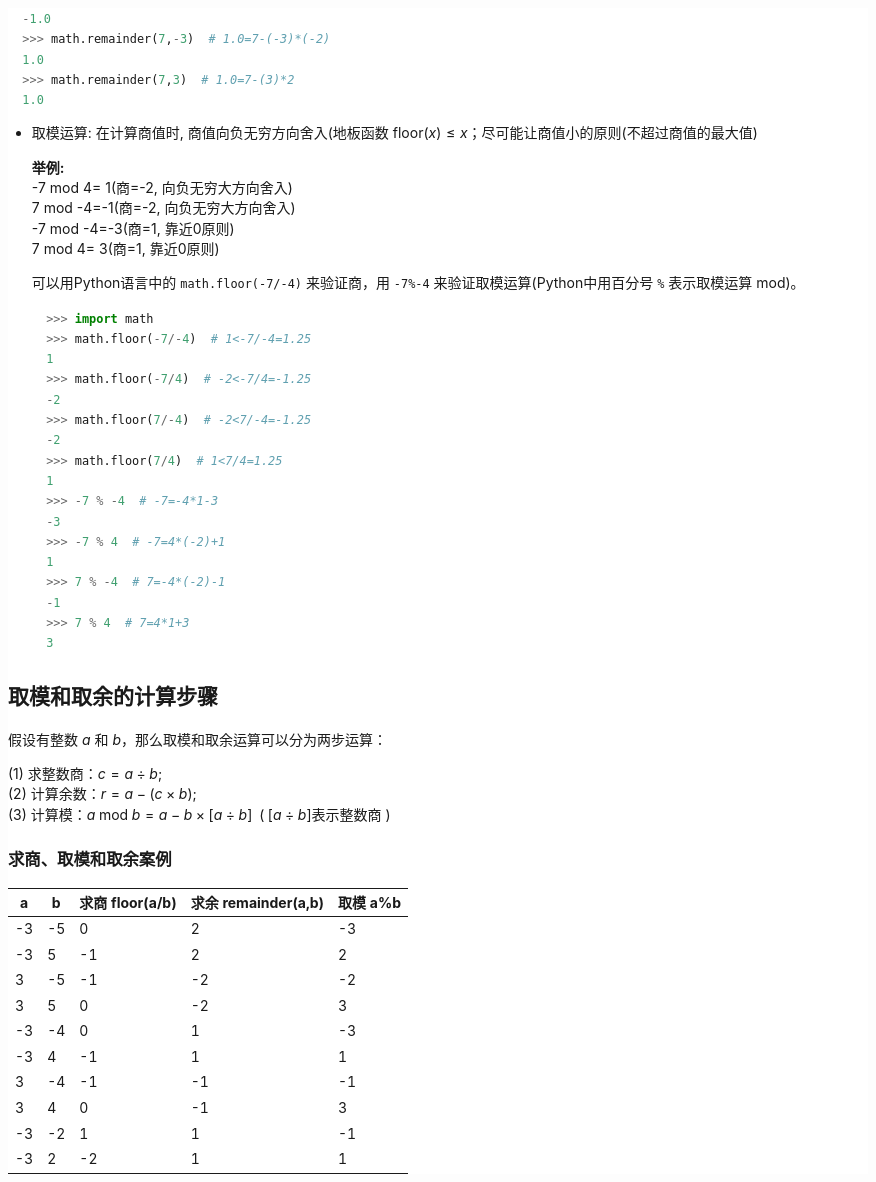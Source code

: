   ~~~Python
    -1.0
    >>> math.remainder(7,-3)  # 1.0=7-(-3)*(-2)
    1.0
    >>> math.remainder(7,3)  # 1.0=7-(3)*2
    1.0
  ~~~

- 取模运算: 在计算商值时, 商值向负无穷方向舍入(地板函数 floor$(x)\leq x$；尽可能让商值小的原则(不超过商值的最大值)    

  **举例:**   
  -7 mod  4= 1(商=-2, 向负无穷大方向舍入)   
  7 mod -4=-1(商=-2, 向负无穷大方向舍入)  
  -7 mod -4=-3(商=1, 靠近0原则)   
  7 mod  4= 3(商=1, 靠近0原则)

  可以用Python语言中的 `math.floor(-7/-4)` 来验证商，用 `-7%-4` 来验证取模运算(Python中用百分号 `%` 表示取模运算 mod)。

  ~~~Python
    >>> import math
    >>> math.floor(-7/-4)  # 1<-7/-4=1.25
    1
    >>> math.floor(-7/4)  # -2<-7/4=-1.25
    -2
    >>> math.floor(7/-4)  # -2<7/-4=-1.25
    -2
    >>> math.floor(7/4)  # 1<7/4=1.25
    1
    >>> -7 % -4  # -7=-4*1-3
    -3
    >>> -7 % 4  # -7=4*(-2)+1
    1
    >>> 7 % -4  # 7=-4*(-2)-1
    -1
    >>> 7 % 4  # 7=4*1+3
    3
  ~~~

## 取模和取余的计算步骤

假设有整数 $a$ 和 $b$，那么取模和取余运算可以分为两步运算：
 
(1) 求整数商：$c = a \div b$;  
(2) 计算余数：$r = a - (c\times b)$;  
(3) 计算模：$a \mathbin{\text{mod}} b = a - b\times[a\div b] \;\;(\;[a \div b]$表示整数商 $)$

### 求商、取模和取余案例

|a      |b      |求商 floor(a/b)|求余 remainder(a,b)|取模 a%b|
|---    |---    |---    |---    |---    |
|-3     |-5     |0      |2      |-3     |
|-3     |5      |-1     |2      |2      |
|3      |-5     |-1     |-2     |-2     |
|3      |5      |0      |-2     |3      |
|-3     |-4     |0      |1      |-3     |
|-3     |4      |-1     |1      |1      |
|3      |-4     |-1     |-1     |-1     |
|3      |4      |0      |-1     |3      |
|-3     |-2     |1      |1      |-1     |
|-3     |2      |-2     |1      |1      |